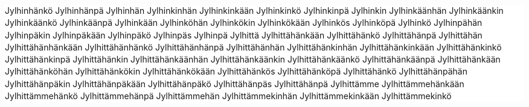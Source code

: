 Jylhinhänkö
Jylhinhänpä
Jylhinhän
Jylhinkinhän
Jylhinkinkään
Jylhinkinkö
Jylhinkinpä
Jylhinkin
Jylhinkäänhän
Jylhinkäänkin
Jylhinkäänkö
Jylhinkäänpä
Jylhinkään
Jylhinköhän
Jylhinkökin
Jylhinkökään
Jylhinkös
Jylhinköpä
Jylhinkö
Jylhinpähän
Jylhinpäkin
Jylhinpäkään
Jylhinpäkö
Jylhinpäs
Jylhinpä
Jylhittä
Jylhittähänkään
Jylhittähänkö
Jylhittähänpä
Jylhittähän
Jylhittähänhänkään
Jylhittähänhänkö
Jylhittähänhänpä
Jylhittähänhän
Jylhittähänkinhän
Jylhittähänkinkään
Jylhittähänkinkö
Jylhittähänkinpä
Jylhittähänkin
Jylhittähänkäänhän
Jylhittähänkäänkin
Jylhittähänkäänkö
Jylhittähänkäänpä
Jylhittähänkään
Jylhittähänköhän
Jylhittähänkökin
Jylhittähänkökään
Jylhittähänkös
Jylhittähänköpä
Jylhittähänkö
Jylhittähänpähän
Jylhittähänpäkin
Jylhittähänpäkään
Jylhittähänpäkö
Jylhittähänpäs
Jylhittähänpä
Jylhittämme
Jylhittämmehänkään
Jylhittämmehänkö
Jylhittämmehänpä
Jylhittämmehän
Jylhittämmekinhän
Jylhittämmekinkään
Jylhittämmekinkö